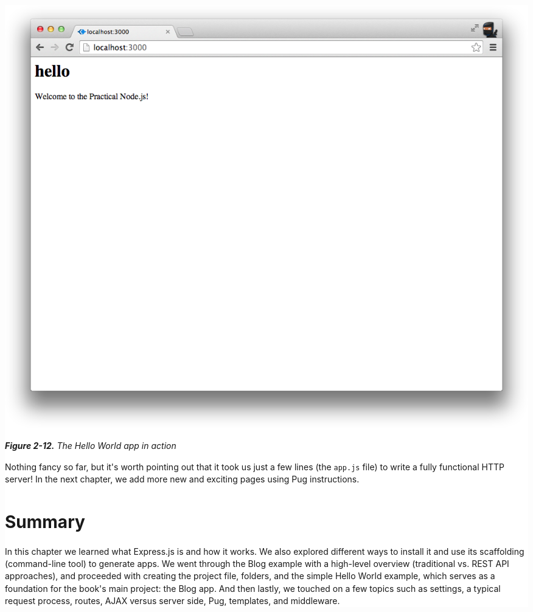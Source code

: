 ![alt](media/image12.png)

***Figure 2-12.** The Hello World app in action*

Nothing fancy so far, but it&#39;s worth pointing out that it took us just a few lines (the `app.js` file) to write a fully functional HTTP server! In the next chapter, we add more new and exciting pages using Pug instructions.

# Summary

In this chapter we learned what Express.js is and how it works. We also explored different ways to install it and use its scaffolding (command-line tool) to generate apps. We went through the Blog example with a high-level overview (traditional vs. REST API approaches), and proceeded with creating the project file, folders, and the simple Hello World example, which serves as a foundation for the book&#39;s main project: the Blog app. And then lastly, we touched on a few topics such as settings, a typical request process, routes, AJAX versus server side, Pug, templates, and middleware.

